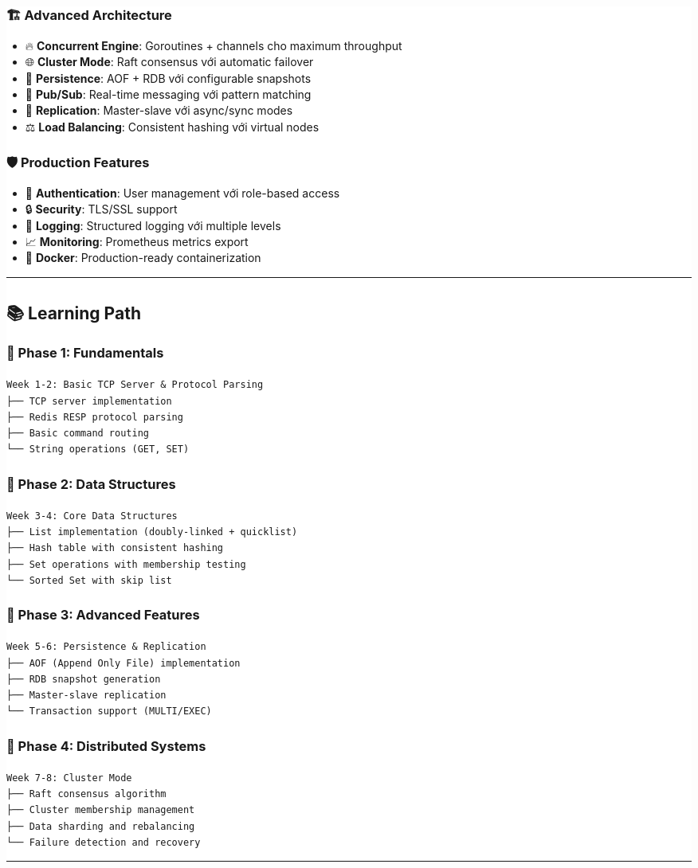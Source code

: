 ### 🏗️ Advanced Architecture
- 🔥 **Concurrent Engine**: Goroutines + channels cho maximum throughput
- 🌐 **Cluster Mode**: Raft consensus với automatic failover
- 💾 **Persistence**: AOF + RDB với configurable snapshots
- 📡 **Pub/Sub**: Real-time messaging với pattern matching
- 🔄 **Replication**: Master-slave với async/sync modes
- ⚖️ **Load Balancing**: Consistent hashing với virtual nodes

### 🛡️ Production Features
- 🔐 **Authentication**: User management với role-based access
- 🔒 **Security**: TLS/SSL support
- 📝 **Logging**: Structured logging với multiple levels
- 📈 **Monitoring**: Prometheus metrics export
- 🐳 **Docker**: Production-ready containerization

---

## 📚 Learning Path

### 🎯 Phase 1: Fundamentals
```
Week 1-2: Basic TCP Server & Protocol Parsing
├── TCP server implementation
├── Redis RESP protocol parsing
├── Basic command routing
└── String operations (GET, SET)
```

### 🎯 Phase 2: Data Structures
```
Week 3-4: Core Data Structures
├── List implementation (doubly-linked + quicklist)
├── Hash table with consistent hashing
├── Set operations with membership testing
└── Sorted Set with skip list
```

### 🎯 Phase 3: Advanced Features
```
Week 5-6: Persistence & Replication
├── AOF (Append Only File) implementation
├── RDB snapshot generation
├── Master-slave replication
└── Transaction support (MULTI/EXEC)
```

### 🎯 Phase 4: Distributed Systems
```
Week 7-8: Cluster Mode
├── Raft consensus algorithm
├── Cluster membership management
├── Data sharding and rebalancing
└── Failure detection and recovery
```

---